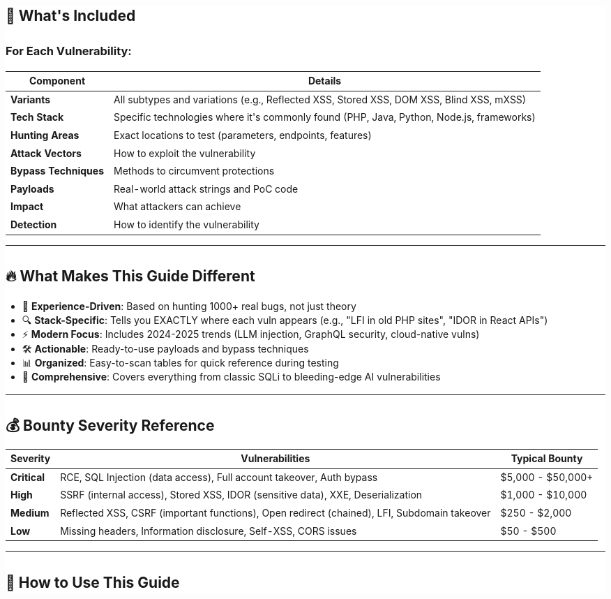 
## 🎯 What's Included

### For Each Vulnerability:

| Component | Details |
|-----------|---------|
| **Variants** | All subtypes and variations (e.g., Reflected XSS, Stored XSS, DOM XSS, Blind XSS, mXSS) |
| **Tech Stack** | Specific technologies where it's commonly found (PHP, Java, Python, Node.js, frameworks) |
| **Hunting Areas** | Exact locations to test (parameters, endpoints, features) |
| **Attack Vectors** | How to exploit the vulnerability |
| **Bypass Techniques** | Methods to circumvent protections |
| **Payloads** | Real-world attack strings and PoC code |
| **Impact** | What attackers can achieve |
| **Detection** | How to identify the vulnerability |

---

## 🔥 What Makes This Guide Different

- 🎯 **Experience-Driven**: Based on hunting 1000+ real bugs, not just theory
- 🔍 **Stack-Specific**: Tells you EXACTLY where each vuln appears (e.g., "LFI in old PHP sites", "IDOR in React APIs")
- ⚡ **Modern Focus**: Includes 2024-2025 trends (LLM injection, GraphQL security, cloud-native vulns)
- 🛠️ **Actionable**: Ready-to-use payloads and bypass techniques
- 📊 **Organized**: Easy-to-scan tables for quick reference during testing
- 🔗 **Comprehensive**: Covers everything from classic SQLi to bleeding-edge AI vulnerabilities 
 
---

## 💰 Bounty Severity Reference

| **Severity** | **Vulnerabilities** | **Typical Bounty** |
|---|---|---|
| **Critical** | RCE, SQL Injection (data access), Full account takeover, Auth bypass | $5,000 - $50,000+ |
| **High** | SSRF (internal access), Stored XSS, IDOR (sensitive data), XXE, Deserialization | $1,000 - $10,000 |
| **Medium** | Reflected XSS, CSRF (important functions), Open redirect (chained), LFI, Subdomain takeover | $250 - $2,000 |
| **Low** | Missing headers, Information disclosure, Self-XSS, CORS issues | $50 - $500 |

---

## 🚀 How to Use This Guide
